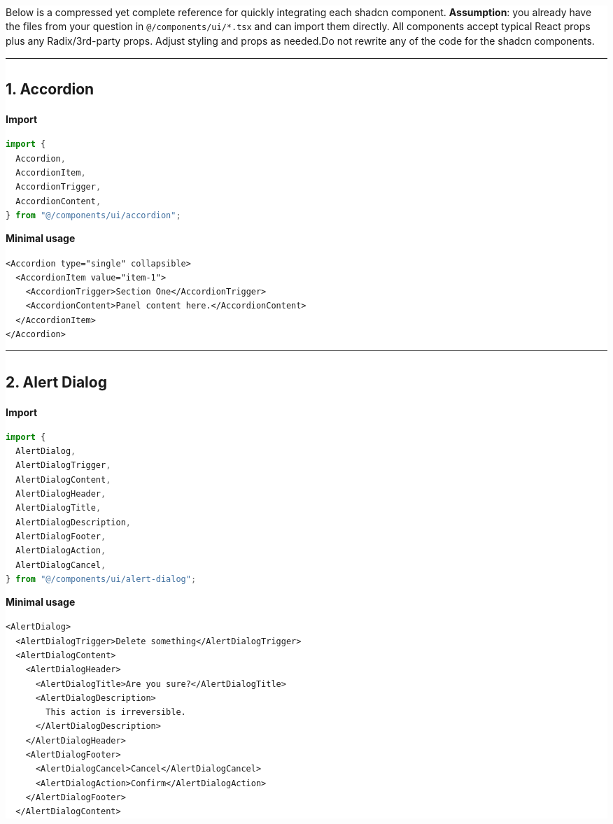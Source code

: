 Below is a compressed yet complete reference for quickly integrating each shadcn component. **Assumption**: you already have the files from your question in `@/components/ui/*.tsx` and can import them directly. All components accept typical React props plus any Radix/3rd-party props. Adjust styling and props as needed.Do not rewrite any of the code for the shadcn components.

---

## 1. Accordion

**Import**

```ts
import {
  Accordion,
  AccordionItem,
  AccordionTrigger,
  AccordionContent,
} from "@/components/ui/accordion";
```

**Minimal usage**

```tsx
<Accordion type="single" collapsible>
  <AccordionItem value="item-1">
    <AccordionTrigger>Section One</AccordionTrigger>
    <AccordionContent>Panel content here.</AccordionContent>
  </AccordionItem>
</Accordion>
```

---

## 2. Alert Dialog

**Import**

```ts
import {
  AlertDialog,
  AlertDialogTrigger,
  AlertDialogContent,
  AlertDialogHeader,
  AlertDialogTitle,
  AlertDialogDescription,
  AlertDialogFooter,
  AlertDialogAction,
  AlertDialogCancel,
} from "@/components/ui/alert-dialog";
```

**Minimal usage**

```tsx
<AlertDialog>
  <AlertDialogTrigger>Delete something</AlertDialogTrigger>
  <AlertDialogContent>
    <AlertDialogHeader>
      <AlertDialogTitle>Are you sure?</AlertDialogTitle>
      <AlertDialogDescription>
        This action is irreversible.
      </AlertDialogDescription>
    </AlertDialogHeader>
    <AlertDialogFooter>
      <AlertDialogCancel>Cancel</AlertDialogCancel>
      <AlertDialogAction>Confirm</AlertDialogAction>
    </AlertDialogFooter>
  </AlertDialogContent>
```